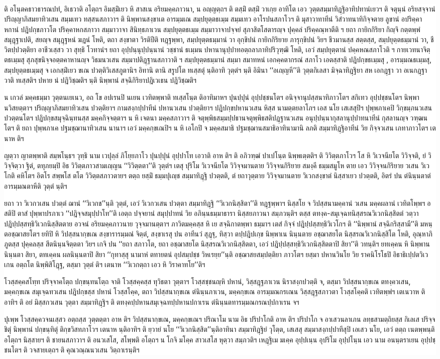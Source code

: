 
<p>ติ อโนฺตคธาวธารณปทํ, อิเธวาติ อโตฺถฯ อิมสฺมิํเยว หิ สาสเน อริยมคฺคภาวนา, น อญฺญตฺถฯ ติ ตสฺมิํ ตสฺมิํ วาเกฺย อาทิโต เอว วุตฺตสมฺมาทิฎฺฐิอาทิปทานํเยวฯ ติ จตุนฺนํ อริยสจฺจานํ ปริญฺญาภิสมยาทิวเสน สมฺมเทว ทสฺสนสภาวาฯ ติ นิพฺพานสงฺขาเต อารมฺมเณ สมฺปยุตฺตธเมฺม สมฺมเทว อาโรปนสภาโวฯ ติ มุสาวาทาทีนํ วิสํวาทนาทิกิจฺจตาย ลูขานํ อปริคฺคาหกานํ ปฎิปกฺขภาวโต ปริคฺคาหกสภาวา สมฺมาวาจา สินิทฺธภาเวน สมฺปยุตฺตธเมฺม สมฺมาวาจาปจฺจยํ สุภาสิตโสตารญฺจ ปุคฺคลํ ปริคฺคณฺหาตีติ ฯ ยถา กายิกกิริยา กิญฺจิ กตฺตพฺพํ สมุฎฺฐาเปติ, สยญฺจ สมุฎฺฐหนํ ฆฎนํ โหติ, ตถา  สงฺขาตา วิรติปีติ  ทฎฺฐพฺพา, สมฺปยุตฺตธมฺมานํ วา อุกฺขิปนํ  กายิกกิริยาย ภารุกฺขิปนํ วิยฯ ชีวมานสฺส สตฺตสฺส, สมฺปยุตฺตธมฺมานํ วา, ชีวิตปฺปวตฺติยา อาชีวเสฺสว วา สุทฺธิ โวทานํฯ ยถา อุปฺปนฺนุปฺปนฺนานํ วชฺชานํ ธเมฺมน ปหานานุปฺปาทอตฺถลาภาทิปริวุฑฺฒิ โหติ, เอวํ สมฺปยุตฺตานํ ปคฺคหณสภาโวติ ฯ กายเวทนาจิตฺตธเมฺมสุ สุภสุขนิจฺจอตฺตคาหานญฺจ วิธมนวเสน สมฺมาปติฎฺฐานสภาวาติ ฯ สมฺปยุตฺตธมฺมานํ สมฺมา สมาทหนํ  เอกคฺคตากรณํ สภาโว เอตสฺสาติ  ปฎิปกฺขธเมฺมสุ , อารมฺมณธเมฺมสุ, สมฺปยุตฺตธเมฺมสุ จ เอกสฺมิํเยว ขเณ ปวตฺติวิเสสภูตานิฯ อิทานิ ตานิ สรูปโต ทเสฺสตุํ นฺติอาทิ วุตฺตํฯ นฺติ อิมินา ‘‘อเญฺญหี’’ติ วุตฺตกิเลสา มิจฺฉาทิฎฺฐิยา สห เอกฎฺฐา วา อเนกฎฺฐา วาติ ทเสฺสติฯ  ปหาย นํ ปฎิวิชฺฌติฯ นฺติ นิพฺพานํ  สจฺฉิกิริยาปฎิเวเธน ปฎิวิชฺฌติฯ</p>


<p>น เกวลํ มคฺคธมฺมา วุตฺตนเยเนว, อถ โข อปเรนปิ นเยน เวทิตพฺพาติ ทเสฺสโนฺต ติอาทิมาหฯ  ปุนปฺปุนํ อุปฺปชฺชนโตฯ  อนิจฺจานุปสฺสนาทิภาวโตฯ  สกิเทว อุปฺปชฺชนโตฯ  นิพฺพานวิสยตฺตาฯ  ปริญฺญาภิสมยาทิวเสน ปวตฺติยาฯ  กามสงฺกปฺปาทีนํ ปหานวเสน ปวตฺติยาฯ ปฎิปกฺขปหานวเสน หิสฺส นามตฺตยลาโภฯ เอส นโย เสเสสุปิฯ  ปุพฺพภาเคปิ วิกฺขมฺภนวเสน ปวตฺตนโตฯ  ปฎิปกฺขสมุจฺฉินฺทนสฺส มคฺคกิจฺจตฺตาฯ น หิ เจตนา มคฺคสภาวาฯ ติ จตุพฺพิธสมฺมปฺปธานจตุพฺพิธสติปฎฺฐานวเสน  อนุปฺปนฺนากุสลานุปฺปาทนาทีนํ กุสลานญฺจ วฑฺฒนโตฯ ติ ยถา ปุพฺพภาเค ปฐมชฺฌานาทิวเสน นานาฯ เอวํ มคฺคกฺขเณปิฯ น หิ เอโกปิ จ มคฺคสมาธิ ปฐมชฺฌานสมาธิอาทินามานิ ลภติ สมฺมาทิฎฺฐิอาทีนํ วิย กิจฺจวเสน เภทาภาวโตฯ เตนาห ติฯ</p>


<p>ญตฺวา ญาตพฺพาติ สมฺพโนฺธฯ วุทฺธิ นาม เวปุลฺลํ ภิโยฺยภาโว ปุนปฺปุนํ อุปฺปาโท เอวาติ อาห ติฯ ติ อภิวฑฺฒํ ปาเปโนฺต นิพฺพเตฺตติฯ ติ วิวิตฺตภาโวฯ โส หิ วิเวจนียโต วิวิจฺจติ, ยํ วิวิจฺจิตฺวา ฐิตํ, ตทุภยมฺปิ อิธ วิวิตฺตภาวสามเญฺญน ‘‘วิวิตฺตตา’’ติ วุตฺตํฯ เตสุ ปุริโม วิเวจนียโต วิวิจฺจมานตาย วิวิจฺจนกิริยาย สมงฺคี ธมฺมสมูโห ตาย เอว วิวิจฺจนกิริยาย วเสน วิเวโกติ คหิโตฯ อิตโร สพฺพโส ตโต วิวิตฺตสภาวตายฯ ตตฺถ ยสฺมิํ ธมฺมปุเญฺช สมฺมาทิฎฺฐิ ปวตฺตติ, ตํ ยถาวุตฺตาย วิวิจฺจมานตาย วิเวกสงฺขาตํ นิสฺสาเยว ปวตฺตติ, อิตรํ ปน ตํนินฺนตาตํอารมฺมณตาหีติ วุตฺตํ นฺติฯ</p>


<p>ยถา  วา วิเวกวเสน ปวตฺตํ ฌานํ ‘‘วิเวกช’’นฺติ วุตฺตํ, เอวํ วิเวกวเสน ปวตฺตา สมฺมาทิฎฺฐิ  ‘‘วิเวกนิสฺสิตา’’ติ ทฎฺฐพฺพาฯ นิสฺสโย จ วิปสฺสนามคฺคานํ วเสน มคฺคผลานํ เวทิตโพฺพฯ อสติปิ ตาสํ ปุพฺพาปรภาเว ‘‘ปฎิจฺจสมุปฺปาโท’’ติ เอตฺถ ปจฺจยานํ สมุปฺปาทนํ วิย อภินฺนธมฺมาธารา นิสฺสยภาวนา สมฺภวนฺติฯ ตสฺส ตทงฺค-สมุเจฺฉทนิสฺสรณวิเวกนิสฺสิตตํ วตฺวา ปฎิปฺปสฺสทฺธิวิเวกนิสฺสิตตาย อวจนํ อริยมคฺคภาวนาย วุจฺจมานตฺตาฯ ภาวิตมคฺคสฺส หิ เย สจฺฉิกาตพฺพา ธมฺมาฯ เตสํ กิจฺจํ ปฎิปฺปสฺสทฺธิวิเวโกฯ ติ ‘‘นิพฺพานํ สจฺฉิกริสฺสามี’’ติ มหนฺตอชฺฌาสยโตฯ ยทิปิ หิ วิปสฺสนากฺขเณ สงฺขารารมฺมณํ จิตฺตํ, สงฺขาเรสุ ปน อาทีนวํ สุฎฺฐุ, ทิสฺวา ตปฺปฎิปเกฺข นิพฺพาเน นินฺนตาย อชฺฌาสยโต นิสฺสรณวิเวกนิสฺสิโต โหติ, อุณฺหาภิภูตสฺส ปุคฺคลสฺส สีตนินฺนจิตฺตตา วิยฯ เกจิ ปน ‘‘ยถา สภาวโต, ยถา อชฺฌาสยโต นิสฺสรณวิเวกนิสฺสิตตา, เอวํ ปฎิปฺปสฺสทฺธิวิเวกนิสฺสิตตาปิ สิยา’’ติ วทนฺติฯ ยทเคฺคน หิ นิพฺพานนินฺนตา สิยา, ตทเคฺคน ผลนินฺนตาปิ สิยา ‘‘กุทาสฺสุ นามาหํ ตทายตนํ อุปสมฺปชฺช วิหเรยฺย’’นฺติ อชฺฌาสยสมฺปตฺติยา ภาวโตฯ ยสฺมา ปหานวินโย วิย ราคนิโรโธปิ อิธาธิเปฺปตวิเวเกน อตฺถโต นิพฺพิสิโฎฺฐ, ตสฺมา วุตฺตํ ติฯ เตนาห ‘‘วิเวกตฺถา เอว หิ วิราคาทโย’’ติฯ</p>


<p>โวสฺสคฺคสโทฺท ปริจฺจาคโตฺถ ปกฺขนฺทนโตฺถ จาติ โวสฺสคฺคสฺส ทุวิธตา วุตฺตาฯ โวสฺสชฺชนญฺหิ ปหานํ, วิสฺสฎฺฐภาเวน นิราสงฺกปวตฺติ จ, ตสฺมา วิปสฺสนากฺขเณ ตทงฺควเสน, มคฺคกฺขเณ สมุเจฺฉทวเสน ปฎิปกฺขสฺส ปหานํ โวสฺสโคฺค, ตถา วิปสฺสนากฺขเณ ตํนินฺนภาเวน, มคฺคกฺขเณ อารมฺมณกรเณน วิสฺสฎฺฐสภาวตา โวสฺสโคฺคติ เวทิตพฺพํฯ เตเนวาห ติอาทิฯ ติ อยํ มิสฺสกวเสน วุตฺตา สมฺมาทิฎฺฐิฯ ติ ตทงฺคปฺปหานสมุเจฺฉทปฺปหานปกาเรน ตํนินฺนตทารมฺมณกรณปฺปกาเรน จฯ</p>


<p>ปุเพฺพ โวสฺสคฺควจนเสฺสว อตฺถสฺส วุตฺตตฺตา อาห ติฯ  วิปสฺสนากฺขเณ,  มคฺคกฺขเณฯ ปริณาโม นาม อิธ ปริปาโกติ อาห ติฯ ปริปาโก จ อาเสวนลาเภน ลทฺธสามตฺถิยสฺส กิเลเส ปริจฺจชิตุํ  นิพฺพานํ ปกฺขนฺทิตุํ ติกฺขวิสทภาโวฯ เตนาห นฺติอาทิฯ ติ ยฺวายํ นโย ‘‘วิเวกนิสฺสิต’’นฺติอาทินา สมฺมาทิฎฺฐิยํ วุโตฺต, เสเสสุ สมฺมาสงฺกปฺปาทีสุปิ เอเสว นโย, เอวํ ตตฺถ เนตพฺพนฺติ อโตฺถฯ  นิสฺสายฯ ติ ชายนสภาวาฯ ติ อนวเสโส, สโพฺพติ อโตฺถฯ น โกจิ มโคฺค สาวเสโส หุตฺวา สมฺภวติฯ เหฎฺฐิเม มเคฺค อุปฺปเนฺน  อุปริโม อุปฺปโนฺน เอว นาม อนนฺตราเยน อุปฺปชฺชนโตฯ ติ วจสายเตฺถฯ ติ คุณวณฺณนวเสน วิตฺถาเรนฺติฯ</p>
